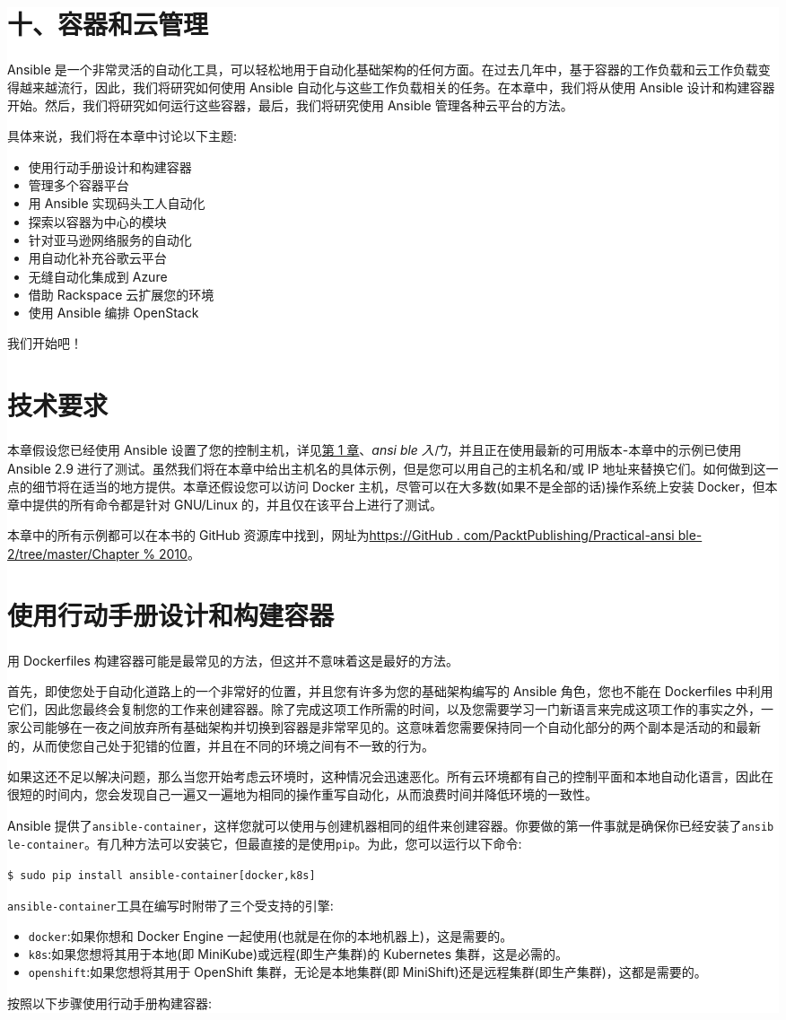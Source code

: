 # 十、容器和云管理

Ansible 是一个非常灵活的自动化工具，可以轻松地用于自动化基础架构的任何方面。在过去几年中，基于容器的工作负载和云工作负载变得越来越流行，因此，我们将研究如何使用 Ansible 自动化与这些工作负载相关的任务。在本章中，我们将从使用 Ansible 设计和构建容器开始。然后，我们将研究如何运行这些容器，最后，我们将研究使用 Ansible 管理各种云平台的方法。

具体来说，我们将在本章中讨论以下主题:

*   使用行动手册设计和构建容器
*   管理多个容器平台
*   用 Ansible 实现码头工人自动化
*   探索以容器为中心的模块
*   针对亚马逊网络服务的自动化
*   用自动化补充谷歌云平台
*   无缝自动化集成到 Azure
*   借助 Rackspace 云扩展您的环境
*   使用 Ansible 编排 OpenStack

我们开始吧！

# 技术要求

本章假设您已经使用 Ansible 设置了您的控制主机，详见[第 1 章](01.html)、*ansi ble 入门*，并且正在使用最新的可用版本-本章中的示例已使用 Ansible 2.9 进行了测试。虽然我们将在本章中给出主机名的具体示例，但是您可以用自己的主机名和/或 IP 地址来替换它们。如何做到这一点的细节将在适当的地方提供。本章还假设您可以访问 Docker 主机，尽管可以在大多数(如果不是全部的话)操作系统上安装 Docker，但本章中提供的所有命令都是针对 GNU/Linux 的，并且仅在该平台上进行了测试。

本章中的所有示例都可以在本书的 GitHub 资源库中找到，网址为[https://GitHub . com/PacktPublishing/Practical-ansi ble-2/tree/master/Chapter % 2010](https://github.com/PacktPublishing/Practical-Ansible-2/tree/master/Chapter%2010)。

# 使用行动手册设计和构建容器

用 Dockerfiles 构建容器可能是最常见的方法，但这并不意味着这是最好的方法。

首先，即使您处于自动化道路上的一个非常好的位置，并且您有许多为您的基础架构编写的 Ansible 角色，您也不能在 Dockerfiles 中利用它们，因此您最终会复制您的工作来创建容器。除了完成这项工作所需的时间，以及您需要学习一门新语言来完成这项工作的事实之外，一家公司能够在一夜之间放弃所有基础架构并切换到容器是非常罕见的。这意味着您需要保持同一个自动化部分的两个副本是活动的和最新的，从而使您自己处于犯错的位置，并且在不同的环境之间有不一致的行为。

如果这还不足以解决问题，那么当您开始考虑云环境时，这种情况会迅速恶化。所有云环境都有自己的控制平面和本地自动化语言，因此在很短的时间内，您会发现自己一遍又一遍地为相同的操作重写自动化，从而浪费时间并降低环境的一致性。

Ansible 提供了`ansible-container`，这样您就可以使用与创建机器相同的组件来创建容器。你要做的第一件事就是确保你已经安装了`ansible-container`。有几种方法可以安装它，但最直接的是使用`pip`。为此，您可以运行以下命令:

```
$ sudo pip install ansible-container[docker,k8s]
```

`ansible-container`工具在编写时附带了三个受支持的引擎:

*   `docker`:如果你想和 Docker Engine 一起使用(也就是在你的本地机器上)，这是需要的。
*   `k8s`:如果您想将其用于本地(即 MiniKube)或远程(即生产集群)的 Kubernetes 集群，这是必需的。
*   `openshift`:如果您想将其用于 OpenShift 集群，无论是本地集群(即 MiniShift)还是远程集群(即生产集群)，这都是需要的。

按照以下步骤使用行动手册构建容器:
